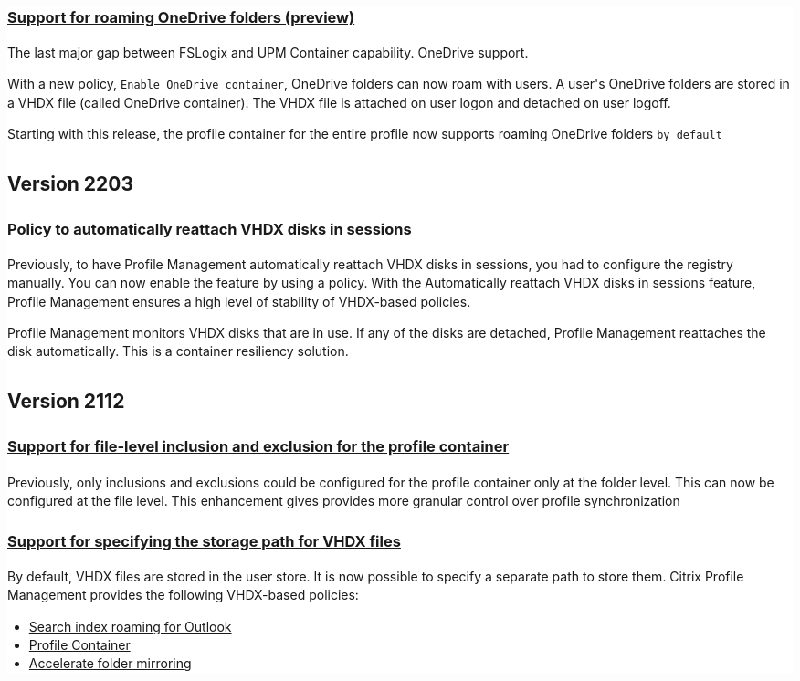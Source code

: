 ### [Support for roaming OneDrive folders (preview)](https://docs.citrix.com/en-us/profile-management/current-release/configure/enable-the-onedrive-container.html)

The last major gap between FSLogix and UPM Container capability. OneDrive support.

With a new policy, `Enable OneDrive container`, OneDrive folders can now roam with users. A user's OneDrive folders are stored in a VHDX file (called OneDrive container). The VHDX file is attached on user logon and detached on user logoff.

Starting with this release, the profile container for the entire profile now supports roaming OneDrive folders `by default`

## Version 2203

### [Policy to automatically reattach VHDX disks in sessions](https://docs.citrix.com/en-us/profile-management/current-release/configure/auto-reattach-detached-vhdx-disks-in-sessions.html)

Previously, to have Profile Management automatically reattach VHDX disks in sessions, you had to configure the registry manually. You can now enable the feature by using a policy. With the Automatically reattach VHDX disks in sessions feature, Profile Management ensures a high level of stability of VHDX-based policies.

Profile Management monitors VHDX disks that are in use. If any of the disks are detached, Profile Management reattaches the disk automatically. This is a container resiliency solution.

## Version 2112

### [Support for file-level inclusion and exclusion for the profile container](https://docs.citrix.com/en-us/profile-management/current-release/configure/citrix-profile-management-profile-container.html#optional-include-and-exclude-folders-and-files)

Previously, only inclusions and exclusions could be configured for the profile container only at the folder level. This can now be configured at the file level. This enhancement gives provides more granular control over profile synchronization

### [Support for specifying the storage path for VHDX files](https://docs.citrix.com/en-us/profile-management/current-release/configure/specify-network-location-for-vhdx-files.html)

By default, VHDX files are stored in the user store. It is now possible to specify a separate path to store them. Citrix Profile Management provides the following VHDX-based policies:

-  [Search index roaming for Outlook](https://docs.citrix.com/en-us/profile-management/current-release/configure/enable-native-outlook-search-experience.html)
-  [Profile Container](https://docs.citrix.com/en-us/profile-management/current-release/configure/citrix-profile-management-profile-container.html)
-  [Accelerate folder mirroring](https://docs.citrix.com/en-us/profile-management/current-release/policies/descriptions-and-defaults.html#accelerate-folder-mirroring)
